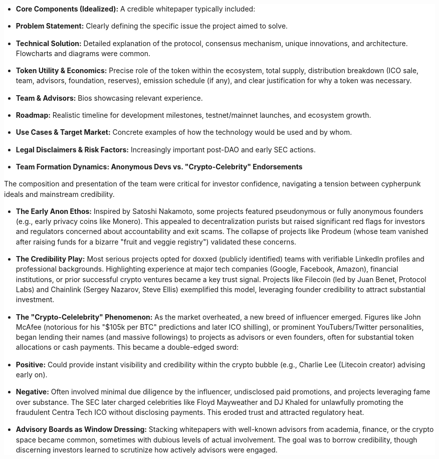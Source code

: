 *   **Core Components (Idealized):** A credible whitepaper typically included:

*   **Problem Statement:** Clearly defining the specific issue the project aimed to solve.

*   **Technical Solution:** Detailed explanation of the protocol, consensus mechanism, unique innovations, and architecture. Flowcharts and diagrams were common.

*   **Token Utility & Economics:** Precise role of the token within the ecosystem, total supply, distribution breakdown (ICO sale, team, advisors, foundation, reserves), emission schedule (if any), and clear justification for why a token was necessary.

*   **Team & Advisors:** Bios showcasing relevant experience.

*   **Roadmap:** Realistic timeline for development milestones, testnet/mainnet launches, and ecosystem growth.

*   **Use Cases & Target Market:** Concrete examples of how the technology would be used and by whom.

*   **Legal Disclaimers & Risk Factors:** Increasingly important post-DAO and early SEC actions.

*   **Team Formation Dynamics: Anonymous Devs vs. "Crypto-Celebrity" Endorsements**

The composition and presentation of the team were critical for investor confidence, navigating a tension between cypherpunk ideals and mainstream credibility.

*   **The Early Anon Ethos:** Inspired by Satoshi Nakamoto, some projects featured pseudonymous or fully anonymous founders (e.g., early privacy coins like Monero). This appealed to decentralization purists but raised significant red flags for investors and regulators concerned about accountability and exit scams. The collapse of projects like Prodeum (whose team vanished after raising funds for a bizarre "fruit and veggie registry") validated these concerns.

*   **The Credibility Play:** Most serious projects opted for doxxed (publicly identified) teams with verifiable LinkedIn profiles and professional backgrounds. Highlighting experience at major tech companies (Google, Facebook, Amazon), financial institutions, or prior successful crypto ventures became a key trust signal. Projects like Filecoin (led by Juan Benet, Protocol Labs) and Chainlink (Sergey Nazarov, Steve Ellis) exemplified this model, leveraging founder credibility to attract substantial investment.

*   **The "Crypto-Celelebrity" Phenomenon:** As the market overheated, a new breed of influencer emerged. Figures like John McAfee (notorious for his "$105k per BTC" predictions and later ICO shilling), or prominent YouTubers/Twitter personalities, began lending their names (and massive followings) to projects as advisors or even founders, often for substantial token allocations or cash payments. This became a double-edged sword:

*   **Positive:** Could provide instant visibility and credibility within the crypto bubble (e.g., Charlie Lee (Litecoin creator) advising early on).

*   **Negative:** Often involved minimal due diligence by the influencer, undisclosed paid promotions, and projects leveraging fame over substance. The SEC later charged celebrities like Floyd Mayweather and DJ Khaled for unlawfully promoting the fraudulent Centra Tech ICO without disclosing payments. This eroded trust and attracted regulatory heat.

*   **Advisory Boards as Window Dressing:** Stacking whitepapers with well-known advisors from academia, finance, or the crypto space became common, sometimes with dubious levels of actual involvement. The goal was to borrow credibility, though discerning investors learned to scrutinize how actively advisors were engaged.
